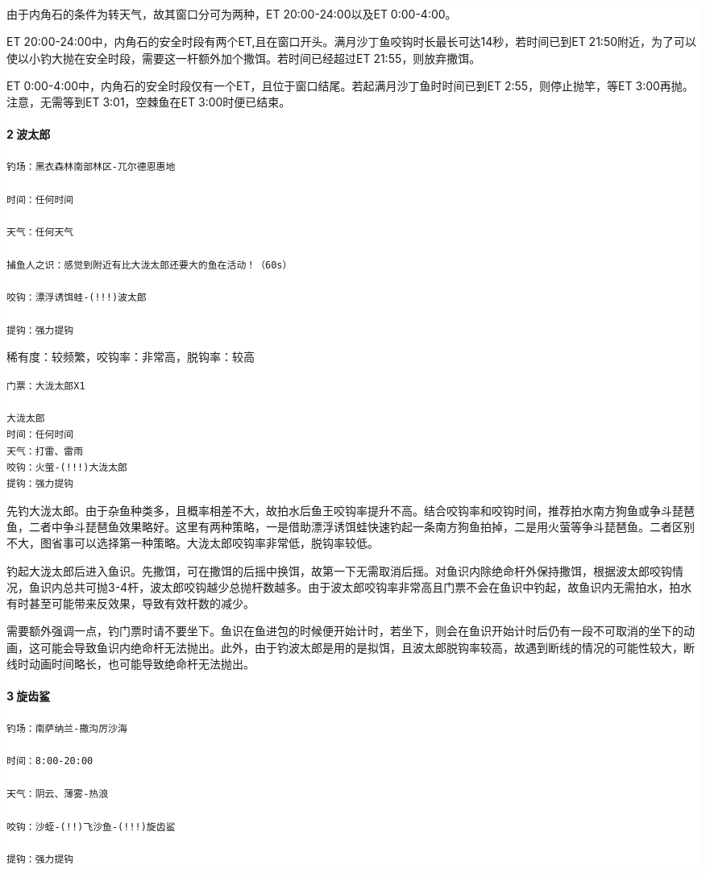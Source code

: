 由于内角石的条件为转天气，故其窗口分可为两种，ET 20:00-24:00以及ET 0:00-4:00。

ET 20:00-24:00中，内角石的安全时段有两个ET,且在窗口开头。满月沙丁鱼咬钩时长最长可达14秒，若时间已到ET 21:50附近，为了可以使以小钓大抛在安全时段，需要这一杆额外加个撒饵。若时间已经超过ET 21:55，则放弃撒饵。

ET 0:00-4:00中，内角石的安全时段仅有一个ET，且位于窗口结尾。若起满月沙丁鱼时时间已到ET 2:55，则停止抛竿，等ET 3:00再抛。注意，无需等到ET 3:01，空棘鱼在ET 3:00时便已结束。

#### 2 波太郎

```
钓场：黑衣森林南部林区-兀尔德恩惠地

时间：任何时间

天气：任何天气

捕鱼人之识：感觉到附近有比大泷太郎还要大的鱼在活动！（60s）

咬钩：漂浮诱饵蛙-(!!!)波太郎

提钩：强力提钩
```

稀有度：较频繁，咬钩率：非常高，脱钩率：较高

```
门票：大泷太郎X1

大泷太郎
时间：任何时间
天气：打雷、雷雨
咬钩：火萤-(!!!)大泷太郎
提钩：强力提钩
```

先钓大泷太郎。由于杂鱼种类多，且概率相差不大，故拍水后鱼王咬钩率提升不高。结合咬钩率和咬钩时间，推荐拍水南方狗鱼或争斗琵琶鱼，二者中争斗琵琶鱼效果略好。这里有两种策略，一是借助漂浮诱饵蛙快速钓起一条南方狗鱼拍掉，二是用火萤等争斗琵琶鱼。二者区别不大，图省事可以选择第一种策略。大泷太郎咬钩率非常低，脱钩率较低。

钓起大泷太郎后进入鱼识。先撒饵，可在撒饵的后摇中换饵，故第一下无需取消后摇。对鱼识内除绝命杆外保持撒饵，根据波太郎咬钩情况，鱼识内总共可抛3-4杆，波太郎咬钩越少总抛杆数越多。由于波太郎咬钩率非常高且门票不会在鱼识中钓起，故鱼识内无需拍水，拍水有时甚至可能带来反效果，导致有效杆数的减少。

需要额外强调一点，钓门票时请不要坐下。鱼识在鱼进包的时候便开始计时，若坐下，则会在鱼识开始计时后仍有一段不可取消的坐下的动画，这可能会导致鱼识内绝命杆无法抛出。此外，由于钓波太郎是用的是拟饵，且波太郎脱钩率较高，故遇到断线的情况的可能性较大，断线时动画时间略长，也可能导致绝命杆无法抛出。

#### 3 旋齿鲨

```
钓场：南萨纳兰-撒沟厉沙海

时间：8:00-20:00

天气：阴云、薄雾-热浪

咬钩：沙蛭-(!!)飞沙鱼-(!!!)旋齿鲨

提钩：强力提钩
```
